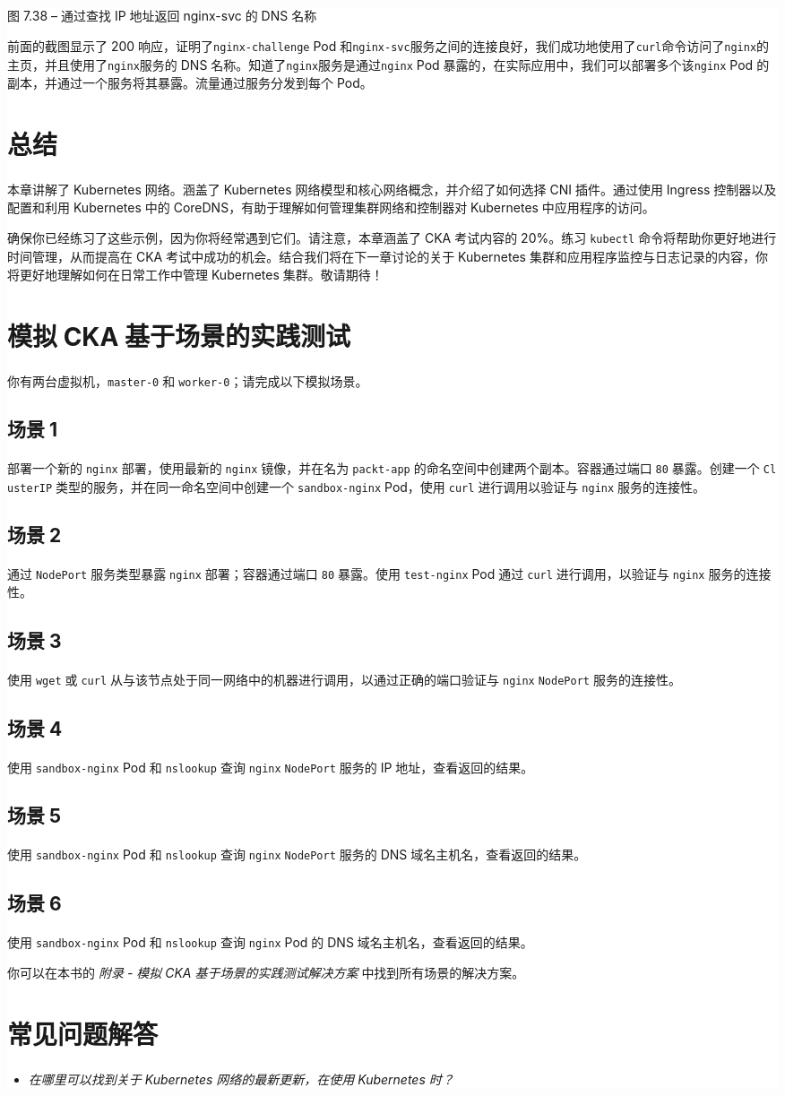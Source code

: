 图 7.38 – 通过查找 IP 地址返回 nginx-svc 的 DNS 名称

前面的截图显示了 200 响应，证明了`nginx-challenge` Pod 和`nginx-svc`服务之间的连接良好，我们成功地使用了`curl`命令访问了`nginx`的主页，并且使用了`nginx`服务的 DNS 名称。知道了`nginx`服务是通过`nginx` Pod 暴露的，在实际应用中，我们可以部署多个该`nginx` Pod 的副本，并通过一个服务将其暴露。流量通过服务分发到每个 Pod。

# 总结

本章讲解了 Kubernetes 网络。涵盖了 Kubernetes 网络模型和核心网络概念，并介绍了如何选择 CNI 插件。通过使用 Ingress 控制器以及配置和利用 Kubernetes 中的 CoreDNS，有助于理解如何管理集群网络和控制器对 Kubernetes 中应用程序的访问。

确保你已经练习了这些示例，因为你将经常遇到它们。请注意，本章涵盖了 CKA 考试内容的 20%。练习 `kubectl` 命令将帮助你更好地进行时间管理，从而提高在 CKA 考试中成功的机会。结合我们将在下一章讨论的关于 Kubernetes 集群和应用程序监控与日志记录的内容，你将更好地理解如何在日常工作中管理 Kubernetes 集群。敬请期待！

# 模拟 CKA 基于场景的实践测试

你有两台虚拟机，`master-0` 和 `worker-0`；请完成以下模拟场景。

## 场景 1

部署一个新的 `nginx` 部署，使用最新的 `nginx` 镜像，并在名为 `packt-app` 的命名空间中创建两个副本。容器通过端口 `80` 暴露。创建一个 `ClusterIP` 类型的服务，并在同一命名空间中创建一个 `sandbox-nginx` Pod，使用 `curl` 进行调用以验证与 `nginx` 服务的连接性。

## 场景 2

通过 `NodePort` 服务类型暴露 `nginx` 部署；容器通过端口 `80` 暴露。使用 `test-nginx` Pod 通过 `curl` 进行调用，以验证与 `nginx` 服务的连接性。

## 场景 3

使用 `wget` 或 `curl` 从与该节点处于同一网络中的机器进行调用，以通过正确的端口验证与 `nginx` `NodePort` 服务的连接性。

## 场景 4

使用 `sandbox-nginx` Pod 和 `nslookup` 查询 `nginx` `NodePort` 服务的 IP 地址，查看返回的结果。

## 场景 5

使用 `sandbox-nginx` Pod 和 `nslookup` 查询 `nginx` `NodePort` 服务的 DNS 域名主机名，查看返回的结果。

## 场景 6

使用 `sandbox-nginx` Pod 和 `nslookup` 查询 `nginx` Pod 的 DNS 域名主机名，查看返回的结果。

你可以在本书的 *附录* *- 模拟 CKA 基于场景的实践测试解决方案* 中找到所有场景的解决方案。

# 常见问题解答

+   *在哪里可以找到关于 Kubernetes 网络的最新更新，在使用 Kubernetes 时？*
